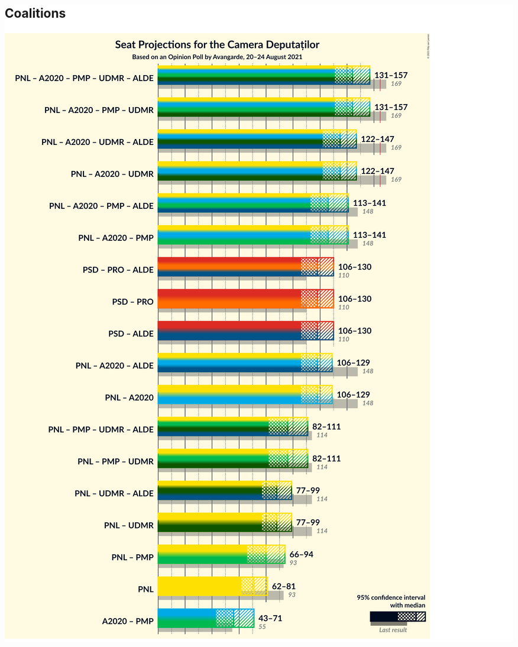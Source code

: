 
## Coalitions

![Graph with coalitions seats not yet produced](2021-08-24-Avangarde-coalitions-seats.png "Coalitions Seats")
